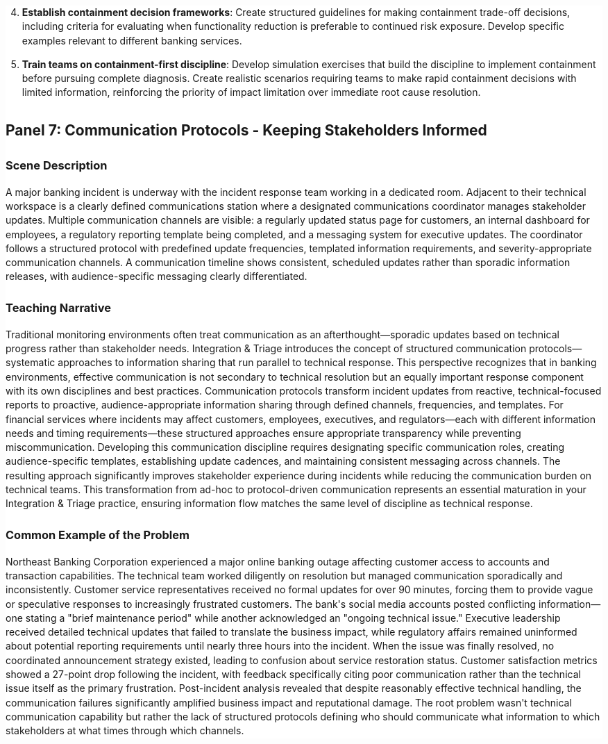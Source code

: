 4. **Establish containment decision frameworks**: Create structured guidelines for making containment trade-off decisions, including criteria for evaluating when functionality reduction is preferable to continued risk exposure. Develop specific examples relevant to different banking services.

5. **Train teams on containment-first discipline**: Develop simulation exercises that build the discipline to implement containment before pursuing complete diagnosis. Create realistic scenarios requiring teams to make rapid containment decisions with limited information, reinforcing the priority of impact limitation over immediate root cause resolution.

## Panel 7: Communication Protocols - Keeping Stakeholders Informed
### Scene Description

 A major banking incident is underway with the incident response team working in a dedicated room. Adjacent to their technical workspace is a clearly defined communications station where a designated communications coordinator manages stakeholder updates. Multiple communication channels are visible: a regularly updated status page for customers, an internal dashboard for employees, a regulatory reporting template being completed, and a messaging system for executive updates. The coordinator follows a structured protocol with predefined update frequencies, templated information requirements, and severity-appropriate communication channels. A communication timeline shows consistent, scheduled updates rather than sporadic information releases, with audience-specific messaging clearly differentiated.

### Teaching Narrative
Traditional monitoring environments often treat communication as an afterthought—sporadic updates based on technical progress rather than stakeholder needs. Integration & Triage introduces the concept of structured communication protocols—systematic approaches to information sharing that run parallel to technical response. This perspective recognizes that in banking environments, effective communication is not secondary to technical resolution but an equally important response component with its own disciplines and best practices. Communication protocols transform incident updates from reactive, technical-focused reports to proactive, audience-appropriate information sharing through defined channels, frequencies, and templates. For financial services where incidents may affect customers, employees, executives, and regulators—each with different information needs and timing requirements—these structured approaches ensure appropriate transparency while preventing miscommunication. Developing this communication discipline requires designating specific communication roles, creating audience-specific templates, establishing update cadences, and maintaining consistent messaging across channels. The resulting approach significantly improves stakeholder experience during incidents while reducing the communication burden on technical teams. This transformation from ad-hoc to protocol-driven communication represents an essential maturation in your Integration & Triage practice, ensuring information flow matches the same level of discipline as technical response.

### Common Example of the Problem
Northeast Banking Corporation experienced a major online banking outage affecting customer access to accounts and transaction capabilities. The technical team worked diligently on resolution but managed communication sporadically and inconsistently. Customer service representatives received no formal updates for over 90 minutes, forcing them to provide vague or speculative responses to increasingly frustrated customers. The bank's social media accounts posted conflicting information—one stating a "brief maintenance period" while another acknowledged an "ongoing technical issue." Executive leadership received detailed technical updates that failed to translate the business impact, while regulatory affairs remained uninformed about potential reporting requirements until nearly three hours into the incident. When the issue was finally resolved, no coordinated announcement strategy existed, leading to confusion about service restoration status. Customer satisfaction metrics showed a 27-point drop following the incident, with feedback specifically citing poor communication rather than the technical issue itself as the primary frustration. Post-incident analysis revealed that despite reasonably effective technical handling, the communication failures significantly amplified business impact and reputational damage. The root problem wasn't technical communication capability but rather the lack of structured protocols defining who should communicate what information to which stakeholders at what times through which channels.
